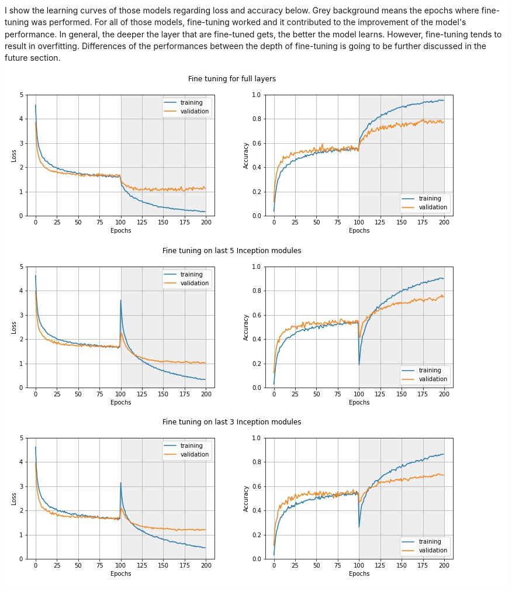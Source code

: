 I show the learning curves of those models regarding loss and accuracy below. Grey background means the epochs where fine-tuning was performed. For all of those models, fine-tuning worked and it contributed to the improvement of the model's performance. In general, the deeper the layer that are fine-tuned gets, the better the model learns. However, fine-tuning tends to result in overfitting. Differences of the performances between the depth of fine-tuning is going to be further discussed in the future section.   

![Learning Curve A](readme_images/learning_curve_season2_ft_full.jpg "Learning Curve for Model A")
![Learning Curve B](readme_images/learning_curve_season2_ft_5b.jpg "Learning Curve for Model B")
![Learning Curve C](readme_images/learning_curve_season2_ft_3b.jpg "Learning Curve for Model C")